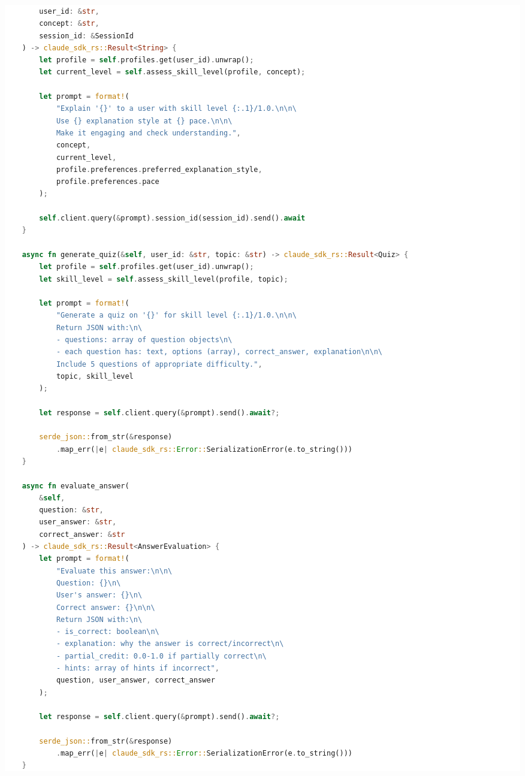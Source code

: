 ```rust
        user_id: &str,
        concept: &str,
        session_id: &SessionId
    ) -> claude_sdk_rs::Result<String> {
        let profile = self.profiles.get(user_id).unwrap();
        let current_level = self.assess_skill_level(profile, concept);
        
        let prompt = format!(
            "Explain '{}' to a user with skill level {:.1}/1.0.\n\n\
            Use {} explanation style at {} pace.\n\n\
            Make it engaging and check understanding.",
            concept,
            current_level,
            profile.preferences.preferred_explanation_style,
            profile.preferences.pace
        );
        
        self.client.query(&prompt).session_id(session_id).send().await
    }
    
    async fn generate_quiz(&self, user_id: &str, topic: &str) -> claude_sdk_rs::Result<Quiz> {
        let profile = self.profiles.get(user_id).unwrap();
        let skill_level = self.assess_skill_level(profile, topic);
        
        let prompt = format!(
            "Generate a quiz on '{}' for skill level {:.1}/1.0.\n\n\
            Return JSON with:\n\
            - questions: array of question objects\n\
            - each question has: text, options (array), correct_answer, explanation\n\n\
            Include 5 questions of appropriate difficulty.",
            topic, skill_level
        );
        
        let response = self.client.query(&prompt).send().await?;
        
        serde_json::from_str(&response)
            .map_err(|e| claude_sdk_rs::Error::SerializationError(e.to_string()))
    }
    
    async fn evaluate_answer(
        &self,
        question: &str,
        user_answer: &str,
        correct_answer: &str
    ) -> claude_sdk_rs::Result<AnswerEvaluation> {
        let prompt = format!(
            "Evaluate this answer:\n\n\
            Question: {}\n\
            User's answer: {}\n\
            Correct answer: {}\n\n\
            Return JSON with:\n\
            - is_correct: boolean\n\
            - explanation: why the answer is correct/incorrect\n\
            - partial_credit: 0.0-1.0 if partially correct\n\
            - hints: array of hints if incorrect",
            question, user_answer, correct_answer
        );
        
        let response = self.client.query(&prompt).send().await?;
        
        serde_json::from_str(&response)
            .map_err(|e| claude_sdk_rs::Error::SerializationError(e.to_string()))
    }
```